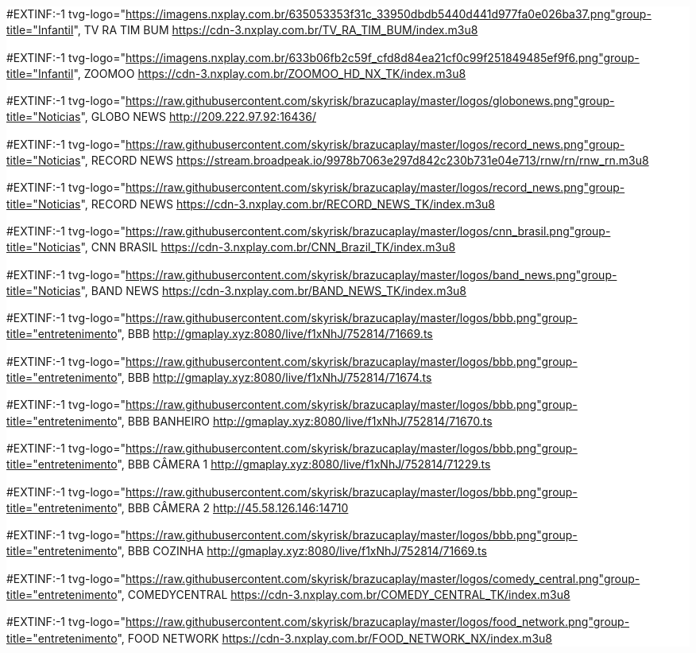 #EXTINF:-1 tvg-logo="https://imagens.nxplay.com.br/635053353f31c_33950dbdb5440d441d977fa0e026ba37.png"group-title="Infantil", TV RA TIM BUM
https://cdn-3.nxplay.com.br/TV_RA_TIM_BUM/index.m3u8

#EXTINF:-1 tvg-logo="https://imagens.nxplay.com.br/633b06fb2c59f_cfd8d84ea21cf0c99f251849485ef9f6.png"group-title="Infantil", ZOOMOO
https://cdn-3.nxplay.com.br/ZOOMOO_HD_NX_TK/index.m3u8

#EXTINF:-1 tvg-logo="https://raw.githubusercontent.com/skyrisk/brazucaplay/master/logos/globonews.png"group-title="Noticias", GLOBO NEWS
http://209.222.97.92:16436/

#EXTINF:-1 tvg-logo="https://raw.githubusercontent.com/skyrisk/brazucaplay/master/logos/record_news.png"group-title="Noticias", RECORD NEWS
https://stream.broadpeak.io/9978b7063e297d842c230b731e04e713/rnw/rn/rnw_rn.m3u8

#EXTINF:-1 tvg-logo="https://raw.githubusercontent.com/skyrisk/brazucaplay/master/logos/record_news.png"group-title="Noticias", RECORD NEWS
https://cdn-3.nxplay.com.br/RECORD_NEWS_TK/index.m3u8

#EXTINF:-1 tvg-logo="https://raw.githubusercontent.com/skyrisk/brazucaplay/master/logos/cnn_brasil.png"group-title="Noticias", CNN BRASIL
https://cdn-3.nxplay.com.br/CNN_Brazil_TK/index.m3u8

#EXTINF:-1 tvg-logo="https://raw.githubusercontent.com/skyrisk/brazucaplay/master/logos/band_news.png"group-title="Noticias", BAND NEWS
https://cdn-3.nxplay.com.br/BAND_NEWS_TK/index.m3u8


#EXTINF:-1 tvg-logo="https://raw.githubusercontent.com/skyrisk/brazucaplay/master/logos/bbb.png"group-title="entretenimento", BBB
http://gmaplay.xyz:8080/live/f1xNhJ/752814/71669.ts

#EXTINF:-1 tvg-logo="https://raw.githubusercontent.com/skyrisk/brazucaplay/master/logos/bbb.png"group-title="entretenimento", BBB
http://gmaplay.xyz:8080/live/f1xNhJ/752814/71674.ts

#EXTINF:-1 tvg-logo="https://raw.githubusercontent.com/skyrisk/brazucaplay/master/logos/bbb.png"group-title="entretenimento", BBB BANHEIRO
http://gmaplay.xyz:8080/live/f1xNhJ/752814/71670.ts

#EXTINF:-1 tvg-logo="https://raw.githubusercontent.com/skyrisk/brazucaplay/master/logos/bbb.png"group-title="entretenimento", BBB CÂMERA 1
http://gmaplay.xyz:8080/live/f1xNhJ/752814/71229.ts

#EXTINF:-1 tvg-logo="https://raw.githubusercontent.com/skyrisk/brazucaplay/master/logos/bbb.png"group-title="entretenimento", BBB CÂMERA 2
http://45.58.126.146:14710

#EXTINF:-1 tvg-logo="https://raw.githubusercontent.com/skyrisk/brazucaplay/master/logos/bbb.png"group-title="entretenimento", BBB COZINHA
http://gmaplay.xyz:8080/live/f1xNhJ/752814/71669.ts

#EXTINF:-1 tvg-logo="https://raw.githubusercontent.com/skyrisk/brazucaplay/master/logos/comedy_central.png"group-title="entretenimento", COMEDYCENTRAL
https://cdn-3.nxplay.com.br/COMEDY_CENTRAL_TK/index.m3u8

#EXTINF:-1 tvg-logo="https://raw.githubusercontent.com/skyrisk/brazucaplay/master/logos/food_network.png"group-title="entretenimento", FOOD NETWORK
https://cdn-3.nxplay.com.br/FOOD_NETWORK_NX/index.m3u8
